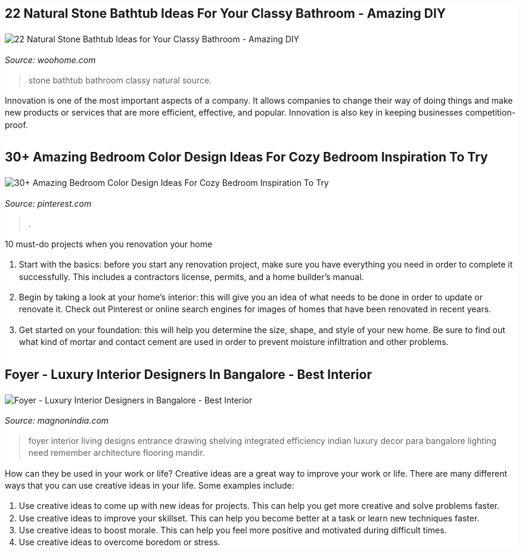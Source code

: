     
## 22 Natural Stone Bathtub Ideas For Your Classy Bathroom - Amazing DIY

<img loading=lazy src="http://www.woohome.com/wp-content/uploads/2014/04/stone-bathtub-design-ideas-7.jpg" onerror="this.onerror=null;this.src='https://tse1.mm.bing.net/th?id=OIP.Kv1SD2uT8pm7q2tQl1emXAHaLH&amp;pid=15.1';" alt="22 Natural Stone Bathtub Ideas for Your Classy Bathroom - Amazing DIY">

_Source: woohome.com_

>stone bathtub bathroom classy natural source. 

	

Innovation is one of the most important aspects of a company. It allows companies to change their way of doing things and make new products or services that are more efficient, effective, and popular. Innovation is also key in keeping businesses competition-proof.

    
## 30+ Amazing Bedroom Color Design Ideas For Cozy Bedroom Inspiration To Try

<img loading=lazy src="https://i.pinimg.com/736x/3d/41/bf/3d41bf4be568b8c035e512f3b744c6bc.jpg" onerror="this.onerror=null;this.src='https://tse2.mm.bing.net/th?id=OIP.y8-JpBP8zwK1I_UEz6O7qQHaJy&amp;pid=15.1';" alt="30+ Amazing Bedroom Color Design Ideas For Cozy Bedroom Inspiration To Try">

_Source: pinterest.com_

>. 

	

10 must-do projects when you renovation your home
1. Start with the basics: before you start any renovation project, make sure you have everything you need in order to complete it successfully. This includes a contractors license, permits, and a home builder’s manual.
2. Begin by taking a look at your home’s interior: this will give you an idea of what needs to be done in order to update or renovate it. Check out Pinterest or online search engines for images of homes that have been renovated in recent years.

3. Get started on your foundation: this will help you determine the size, shape, and style of your new home. Be sure to find out what kind of mortar and contact cement are used in order to prevent moisture infiltration and other problems.


    
## Foyer - Luxury Interior Designers In Bangalore - Best Interior

<img loading=lazy src="https://www.magnonindia.com/wp-content/uploads/2018/07/Froyer_10.jpg" onerror="this.onerror=null;this.src='https://tse3.mm.bing.net/th?id=OIP.DWnfG75eNyUrvgtdOncoDwHaLF&amp;pid=15.1';" alt="Foyer - Luxury Interior Designers in Bangalore - Best Interior">

_Source: magnonindia.com_

>foyer interior living designs entrance drawing shelving integrated efficiency indian luxury decor para bangalore lighting need remember architecture flooring mandir. 

	

How can they be used in your work or life?
Creative ideas are a great way to improve your work or life. There are many different ways that you can use creative ideas in your life. Some examples include: 
1. Use creative ideas to come up with new ideas for projects. This can help you get more creative and solve problems faster. 
2. Use creative ideas to improve your skillset. This can help you become better at a task or learn new techniques faster. 
3. Use creative ideas to boost morale. This can help you feel more positive and motivated during difficult times. 
4. Use creative ideas to overcome boredom or stress.
